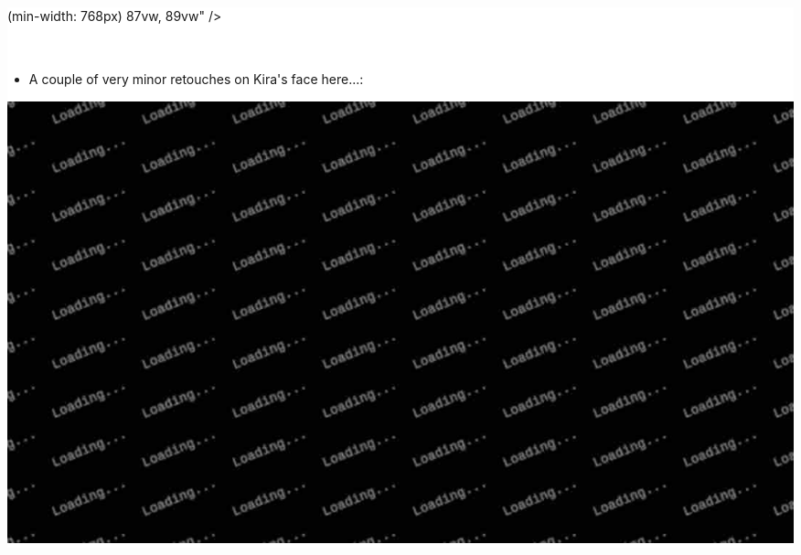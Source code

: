   (min-width: 768px) 87vw,
  89vw" />
</div>

<br>

- A couple of very minor retouches on Kira's face here...:

<div id="container1" class="twentytwenty-container">
 <img width="100%" height="100%" class="lazyload" src="./../images/loading.jpg"
  data-src="./../images/DIU30/tv-14035-1090px.jpg"
  data-srcset="./../images/DIU30/tv-14035-512px.jpg 512w,
  ./../images/DIU30/tv-14035-768px.jpg 768w,
  ./../images/DIU30/tv-14035-1090px.jpg 1090w"
  sizes="(min-width: 1218px) 1090px,
  (min-width: 768px) 87vw,
  89vw" />